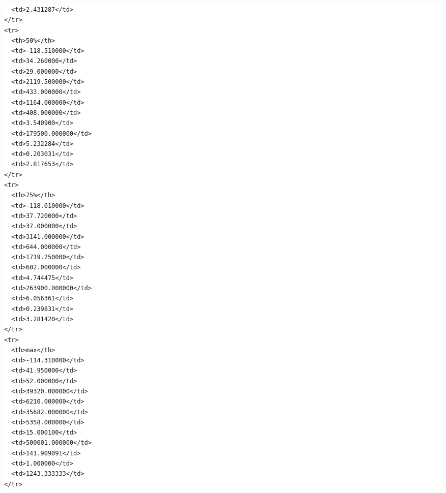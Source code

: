       <td>2.431287</td>
    </tr>
    <tr>
      <th>50%</th>
      <td>-118.510000</td>
      <td>34.260000</td>
      <td>29.000000</td>
      <td>2119.500000</td>
      <td>433.000000</td>
      <td>1164.000000</td>
      <td>408.000000</td>
      <td>3.540900</td>
      <td>179500.000000</td>
      <td>5.232284</td>
      <td>0.203031</td>
      <td>2.817653</td>
    </tr>
    <tr>
      <th>75%</th>
      <td>-118.010000</td>
      <td>37.720000</td>
      <td>37.000000</td>
      <td>3141.000000</td>
      <td>644.000000</td>
      <td>1719.250000</td>
      <td>602.000000</td>
      <td>4.744475</td>
      <td>263900.000000</td>
      <td>6.056361</td>
      <td>0.239831</td>
      <td>3.281420</td>
    </tr>
    <tr>
      <th>max</th>
      <td>-114.310000</td>
      <td>41.950000</td>
      <td>52.000000</td>
      <td>39320.000000</td>
      <td>6210.000000</td>
      <td>35682.000000</td>
      <td>5358.000000</td>
      <td>15.000100</td>
      <td>500001.000000</td>
      <td>141.909091</td>
      <td>1.000000</td>
      <td>1243.333333</td>
    </tr>
  </tbody>
</table>
</div>
